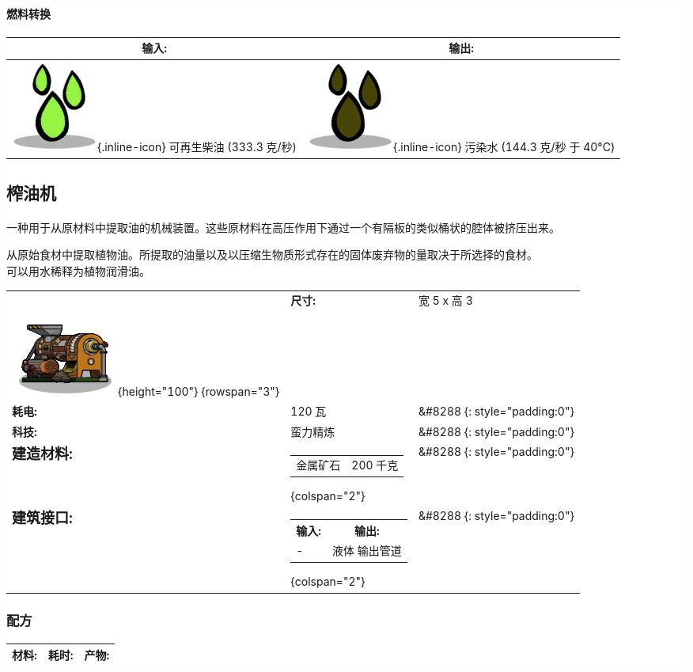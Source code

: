 #### 燃料转换

| 输入:                                                                                                      | 输出:                                                                                                |
| ---------------------------------------------------------------------------------------------------------- | ---------------------------------------------------------------------------------------------------- |
| ![LiquidBiodiesel](/assets/images/elements/LiquidBiodiesel.png){.inline-icon} 可再生柴油 (333.3 克/秒)<br> | ![DirtyWater](/assets/images/elements/DirtyWater.png){.inline-icon} 污染水 (144.3 克/秒 于 40°C)<br> |

## 榨油机

一种用于从原材料中提取油的机械装置。这些原材料在高压作用下通过一个有隔板的类似桶状的腔体被挤压出来。

从原始食材中提取植物油。所提取的油量以及以压缩生物质形式存在的固体废弃物的量取决于所选择的食材。<br/>可以用水稀释为植物润滑油。

|                                                                                                                    |                                                                                                             |                              |
| ------------------------------------------------------------------------------------------------------------------ | ----------------------------------------------------------------------------------------------------------- | ---------------------------- |
| ![Biochemistry_ExpellerPress](/assets/images/buildings/Biochemistry_ExpellerPress.png){height="100"} {rowspan="3"} | **尺寸:**                                                                                                   | 宽 5 x 高 3                  |
| **耗电:**                                                                                                          | 120 瓦                                                                                                      | &#8288 {: style="padding:0"} |
| **科技:**                                                                                                          | 蛮力精炼                                                                                                    | &#8288 {: style="padding:0"} |
| **<font size="+1">建造材料:</font>**                                                                               | <table><tr><td>金属矿石</td><td>200 千克</td></tr></table> {colspan="2"}                                    | &#8288 {: style="padding:0"} |
| **<font size="+1">建筑接口:</font>**                                                                               | <table><tr><th>输入:</th><th>输出:</th></tr><tr><td>-</td><td>液体 输出管道</td></tr></table> {colspan="2"} | &#8288 {: style="padding:0"} |

### 配方

| 材料:                                                                                                                      | 耗时: | 产物:                                                                                                                                                                                              |
| -------------------------------------------------------------------------------------------------------------------------- | ----- | -------------------------------------------------------------------------------------------------------------------------------------------------------------------------------------------------- |